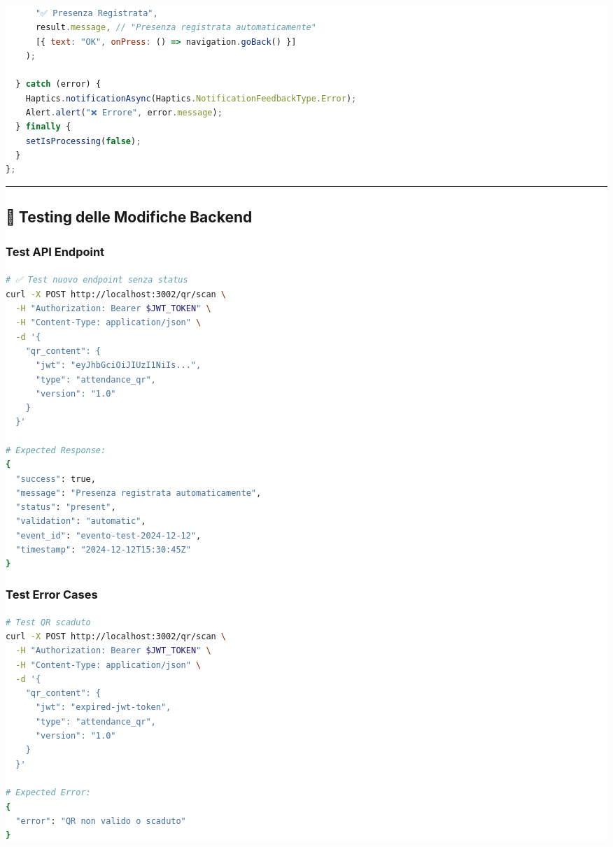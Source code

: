 ```javascript
      "✅ Presenza Registrata", 
      result.message, // "Presenza registrata automaticamente"
      [{ text: "OK", onPress: () => navigation.goBack() }]
    );
    
  } catch (error) {
    Haptics.notificationAsync(Haptics.NotificationFeedbackType.Error);
    Alert.alert("❌ Errore", error.message);
  } finally {
    setIsProcessing(false);
  }
};
```

---

## 🧪 **Testing delle Modifiche Backend**

### **Test API Endpoint**

```bash
# ✅ Test nuovo endpoint senza status
curl -X POST http://localhost:3002/qr/scan \
  -H "Authorization: Bearer $JWT_TOKEN" \
  -H "Content-Type: application/json" \
  -d '{
    "qr_content": {
      "jwt": "eyJhbGciOiJIUzI1NiIs...",
      "type": "attendance_qr",
      "version": "1.0"
    }
  }'

# Expected Response:
{
  "success": true,
  "message": "Presenza registrata automaticamente",
  "status": "present",
  "validation": "automatic",
  "event_id": "evento-test-2024-12-12",
  "timestamp": "2024-12-12T15:30:45Z"
}
```

### **Test Error Cases**

```bash
# Test QR scaduto
curl -X POST http://localhost:3002/qr/scan \
  -H "Authorization: Bearer $JWT_TOKEN" \
  -H "Content-Type: application/json" \
  -d '{
    "qr_content": {
      "jwt": "expired-jwt-token",
      "type": "attendance_qr",
      "version": "1.0"
    }
  }'

# Expected Error:
{
  "error": "QR non valido o scaduto"
}

```